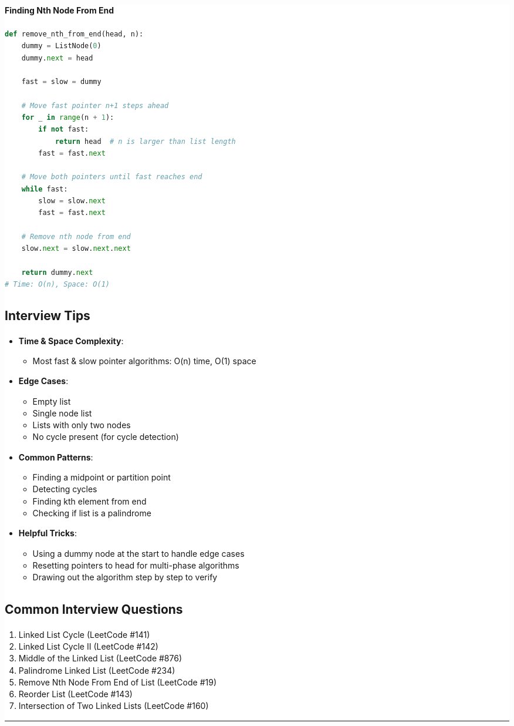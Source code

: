 #### Finding Nth Node From End

```python
def remove_nth_from_end(head, n):
    dummy = ListNode(0)
    dummy.next = head
    
    fast = slow = dummy
    
    # Move fast pointer n+1 steps ahead
    for _ in range(n + 1):
        if not fast:
            return head  # n is larger than list length
        fast = fast.next
        
    # Move both pointers until fast reaches end
    while fast:
        slow = slow.next
        fast = fast.next
        
    # Remove nth node from end
    slow.next = slow.next.next
    
    return dummy.next
# Time: O(n), Space: O(1)
```

## Interview Tips

- **Time & Space Complexity**:
  - Most fast & slow pointer algorithms: O(n) time, O(1) space

- **Edge Cases**:
  - Empty list
  - Single node list
  - Lists with only two nodes
  - No cycle present (for cycle detection)

- **Common Patterns**:
  - Finding a midpoint or partition point
  - Detecting cycles
  - Finding kth element from end
  - Checking if list is a palindrome

- **Helpful Tricks**:
  - Using a dummy node at the start to handle edge cases
  - Resetting pointers to head for multi-phase algorithms
  - Drawing out the algorithm step by step to verify

## Common Interview Questions

1. Linked List Cycle (LeetCode #141)
2. Linked List Cycle II (LeetCode #142)
3. Middle of the Linked List (LeetCode #876)
4. Palindrome Linked List (LeetCode #234)
5. Remove Nth Node From End of List (LeetCode #19)
6. Reorder List (LeetCode #143)
7. Intersection of Two Linked Lists (LeetCode #160)

---